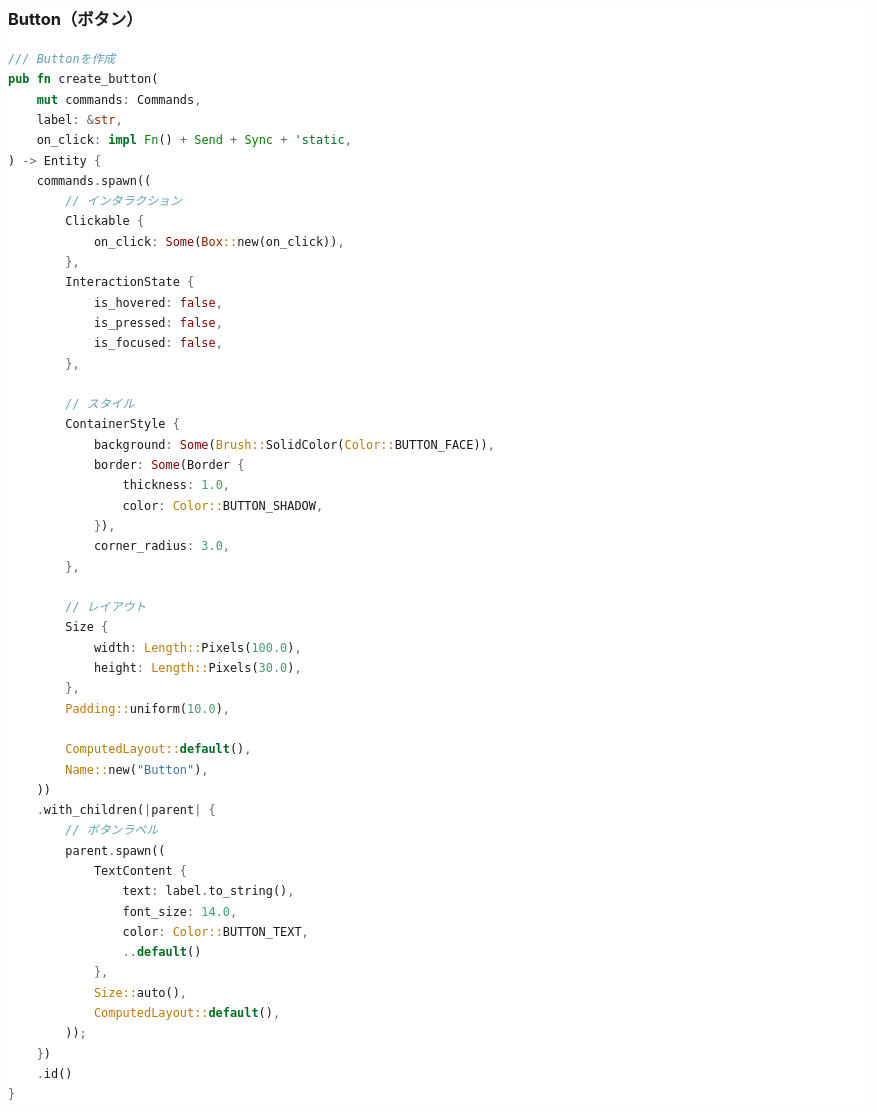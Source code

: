 ```rust
```

### Button（ボタン）

```rust
/// Buttonを作成
pub fn create_button(
    mut commands: Commands,
    label: &str,
    on_click: impl Fn() + Send + Sync + 'static,
) -> Entity {
    commands.spawn((
        // インタラクション
        Clickable {
            on_click: Some(Box::new(on_click)),
        },
        InteractionState {
            is_hovered: false,
            is_pressed: false,
            is_focused: false,
        },
        
        // スタイル
        ContainerStyle {
            background: Some(Brush::SolidColor(Color::BUTTON_FACE)),
            border: Some(Border {
                thickness: 1.0,
                color: Color::BUTTON_SHADOW,
            }),
            corner_radius: 3.0,
        },
        
        // レイアウト
        Size {
            width: Length::Pixels(100.0),
            height: Length::Pixels(30.0),
        },
        Padding::uniform(10.0),
        
        ComputedLayout::default(),
        Name::new("Button"),
    ))
    .with_children(|parent| {
        // ボタンラベル
        parent.spawn((
            TextContent {
                text: label.to_string(),
                font_size: 14.0,
                color: Color::BUTTON_TEXT,
                ..default()
            },
            Size::auto(),
            ComputedLayout::default(),
        ));
    })
    .id()
}
```
